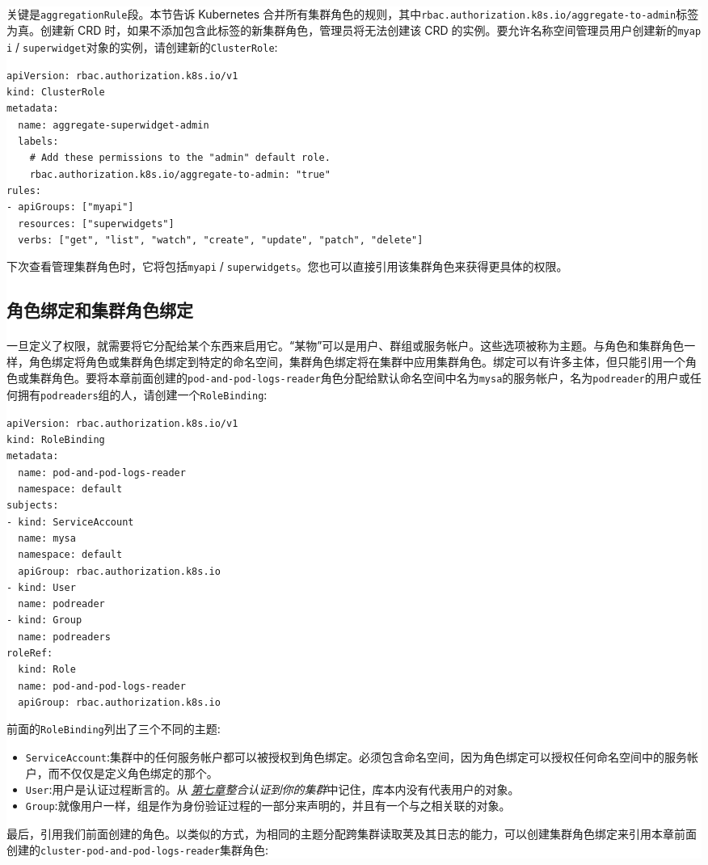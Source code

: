 关键是`aggregationRule`段。本节告诉 Kubernetes 合并所有集群角色的规则，其中`rbac.authorization.k8s.io/aggregate-to-admin`标签为真。创建新 CRD 时，如果不添加包含此标签的新集群角色，管理员将无法创建该 CRD 的实例。要允许名称空间管理员用户创建新的`myapi` / `superwidget`对象的实例，请创建新的`ClusterRole`:

```
apiVersion: rbac.authorization.k8s.io/v1
kind: ClusterRole
metadata:
  name: aggregate-superwidget-admin
  labels:
    # Add these permissions to the "admin" default role.
    rbac.authorization.k8s.io/aggregate-to-admin: "true"
rules:
- apiGroups: ["myapi"]
  resources: ["superwidgets"]
  verbs: ["get", "list", "watch", "create", "update", "patch", "delete"]
```

下次查看管理集群角色时，它将包括`myapi` / `superwidgets`。您也可以直接引用该集群角色来获得更具体的权限。

## 角色绑定和集群角色绑定

一旦定义了权限，就需要将它分配给某个东西来启用它。“某物”可以是用户、群组或服务帐户。这些选项被称为主题。与角色和集群角色一样，角色绑定将角色或集群角色绑定到特定的命名空间，集群角色绑定将在集群中应用集群角色。绑定可以有许多主体，但只能引用一个角色或集群角色。要将本章前面创建的`pod-and-pod-logs-reader`角色分配给默认命名空间中名为`mysa`的服务帐户，名为`podreader`的用户或任何拥有`podreaders`组的人，请创建一个`RoleBinding`:

```
apiVersion: rbac.authorization.k8s.io/v1
kind: RoleBinding
metadata:
  name: pod-and-pod-logs-reader
  namespace: default
subjects:
- kind: ServiceAccount
  name: mysa
  namespace: default
  apiGroup: rbac.authorization.k8s.io
- kind: User
  name: podreader
- kind: Group
  name: podreaders
roleRef:
  kind: Role
  name: pod-and-pod-logs-reader
  apiGroup: rbac.authorization.k8s.io
```

前面的`RoleBinding`列出了三个不同的主题:

*   `ServiceAccount`:集群中的任何服务帐户都可以被授权到角色绑定。必须包含命名空间，因为角色绑定可以授权任何命名空间中的服务帐户，而不仅仅是定义角色绑定的那个。
*   `User`:用户是认证过程断言的。从 [*第七章*](07.html#_idTextAnchor203)*整合认证到你的集群*中记住，库本内没有代表用户的对象。
*   `Group`:就像用户一样，组是作为身份验证过程的一部分来声明的，并且有一个与之相关联的对象。

最后，引用我们前面创建的角色。以类似的方式，为相同的主题分配跨集群读取荚及其日志的能力，可以创建集群角色绑定来引用本章前面创建的`cluster-pod-and-pod-logs-reader`集群角色:
